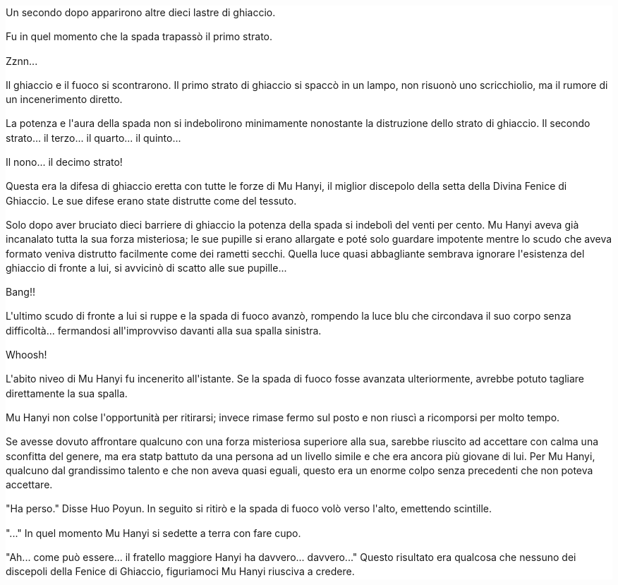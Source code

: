 
Un secondo dopo apparirono altre dieci lastre di ghiaccio.


Fu in quel momento che la spada trapassò il primo strato.


Zznn...


Il ghiaccio e il fuoco si scontrarono. Il primo strato di ghiaccio si spaccò in un lampo, non risuonò uno scricchiolio, ma il rumore di un incenerimento diretto.


La potenza e l'aura della spada non si indebolirono minimamente nonostante la distruzione dello strato di ghiaccio. Il secondo strato... il terzo... il quarto... il quinto...


Il nono... il decimo strato!


Questa era la difesa di ghiaccio eretta con tutte le forze di Mu Hanyi, il miglior discepolo della setta della Divina Fenice di Ghiaccio. Le sue difese erano state distrutte come del tessuto.


Solo dopo aver bruciato dieci barriere di ghiaccio la potenza della spada si indebolì del venti per cento. Mu Hanyi aveva già incanalato tutta la sua forza misteriosa; le sue pupille si erano allargate e poté solo guardare impotente mentre lo scudo che aveva formato veniva distrutto facilmente come dei rametti secchi. Quella luce quasi abbagliante sembrava ignorare l'esistenza del ghiaccio di fronte a lui, si avvicinò di scatto alle sue pupille...


Bang!!


L'ultimo scudo di fronte a lui si ruppe e la spada di fuoco avanzò, rompendo la luce blu che circondava il suo corpo senza difficoltà... fermandosi all'improvviso davanti alla sua spalla sinistra.


Whoosh!


L'abito niveo di Mu Hanyi fu incenerito all'istante. Se la spada di fuoco fosse avanzata ulteriormente, avrebbe potuto tagliare direttamente la sua spalla.


Mu Hanyi non colse l'opportunità per ritirarsi; invece rimase fermo sul posto e non riuscì a ricomporsi per molto tempo.


Se avesse dovuto affrontare qualcuno con una forza misteriosa superiore alla sua, sarebbe riuscito ad accettare con calma una sconfitta del genere, ma era statp battuto da una persona ad un livello simile e che era ancora più giovane di lui. Per Mu Hanyi, qualcuno dal grandissimo talento e che non aveva quasi eguali, questo era un enorme colpo senza precedenti che non poteva accettare.


"Ha perso." Disse Huo Poyun. In seguito si ritirò e la spada di fuoco volò verso l'alto, emettendo scintille.


"..." In quel momento Mu Hanyi si sedette a terra con fare cupo.


"Ah... come può essere... il fratello maggiore Hanyi ha davvero... davvero..." Questo risultato era qualcosa che nessuno dei discepoli della Fenice di Ghiaccio, figuriamoci Mu Hanyi riusciva a credere.
